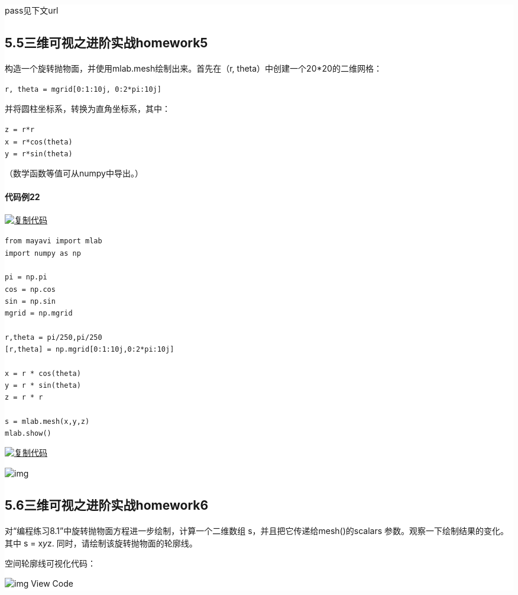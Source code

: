 pass见下文url

## **5.5三维可视之进阶实战homework5**

构造一个旋转抛物面，并使用mlab.mesh绘制出来。首先在（r, theta）中创建一个20*20的二维网格：

```
r, theta = mgrid[0:1:10j, 0:2*pi:10j]
```

并将圆柱坐标系，转换为直角坐标系，其中：

```
z = r*r
x = r*cos(theta)
y = r*sin(theta)
```

（数学函数等值可从numpy中导出。）

#### 代码例22

[![复制代码](https://common.cnblogs.com/images/copycode.gif)](javascript:void(0);)

```
from mayavi import mlab
import numpy as np

pi = np.pi
cos = np.cos
sin = np.sin
mgrid = np.mgrid

r,theta = pi/250,pi/250
[r,theta] = np.mgrid[0:1:10j,0:2*pi:10j]

x = r * cos(theta)
y = r * sin(theta)
z = r * r

s = mlab.mesh(x,y,z)
mlab.show()
```

[![复制代码](https://common.cnblogs.com/images/copycode.gif)](javascript:void(0);)

![img](https://img2018.cnblogs.com/i-beta/1563796/201912/1563796-20191221095046304-2121617500.png)

## 5.6三维可视之进阶实战homework6

对“编程练习8.1”中旋转抛物面方程进一步绘制，计算一个二维数组 s，并且把它传递给mesh()的scalars 参数。观察一下绘制结果的变化。其中 s = x*y*z. 同时，请绘制该旋转抛物面的轮廓线。

空间轮廓线可视化代码：

![img](https://images.cnblogs.com/OutliningIndicators/ContractedBlock.gif) View Code
